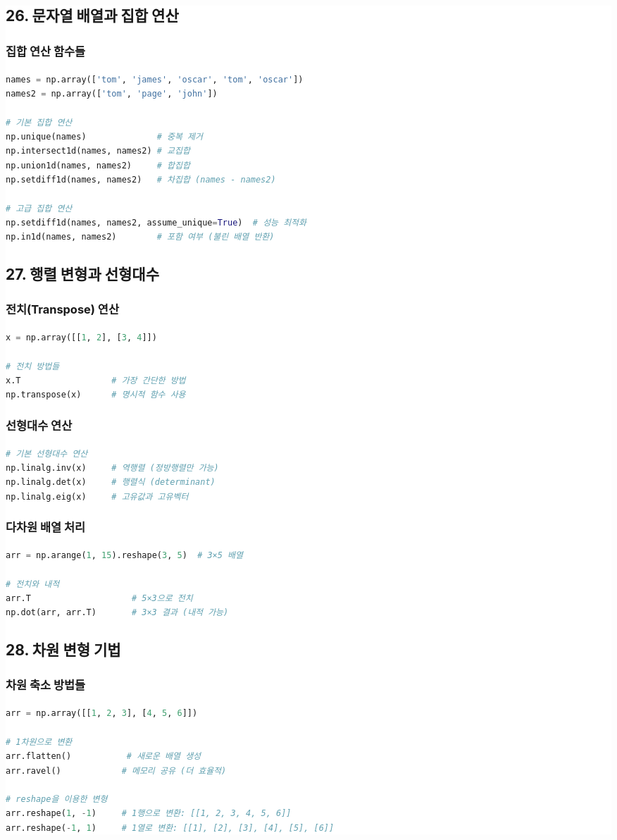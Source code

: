 ## 26. 문자열 배열과 집합 연산

### 집합 연산 함수들
```python
names = np.array(['tom', 'james', 'oscar', 'tom', 'oscar'])
names2 = np.array(['tom', 'page', 'john'])

# 기본 집합 연산
np.unique(names)              # 중복 제거
np.intersect1d(names, names2) # 교집합
np.union1d(names, names2)     # 합집합
np.setdiff1d(names, names2)   # 차집합 (names - names2)

# 고급 집합 연산
np.setdiff1d(names, names2, assume_unique=True)  # 성능 최적화
np.in1d(names, names2)        # 포함 여부 (불린 배열 반환)
```

## 27. 행렬 변형과 선형대수

### 전치(Transpose) 연산
```python
x = np.array([[1, 2], [3, 4]])

# 전치 방법들
x.T                  # 가장 간단한 방법
np.transpose(x)      # 명시적 함수 사용
```

### 선형대수 연산
```python
# 기본 선형대수 연산
np.linalg.inv(x)     # 역행렬 (정방행렬만 가능)
np.linalg.det(x)     # 행렬식 (determinant)
np.linalg.eig(x)     # 고유값과 고유벡터
```

### 다차원 배열 처리
```python
arr = np.arange(1, 15).reshape(3, 5)  # 3×5 배열

# 전치와 내적
arr.T                    # 5×3으로 전치
np.dot(arr, arr.T)       # 3×3 결과 (내적 가능)
```

## 28. 차원 변형 기법

### 차원 축소 방법들
```python
arr = np.array([[1, 2, 3], [4, 5, 6]])

# 1차원으로 변환
arr.flatten()           # 새로운 배열 생성
arr.ravel()            # 메모리 공유 (더 효율적)

# reshape을 이용한 변형
arr.reshape(1, -1)     # 1행으로 변환: [[1, 2, 3, 4, 5, 6]]
arr.reshape(-1, 1)     # 1열로 변환: [[1], [2], [3], [4], [5], [6]]
```
